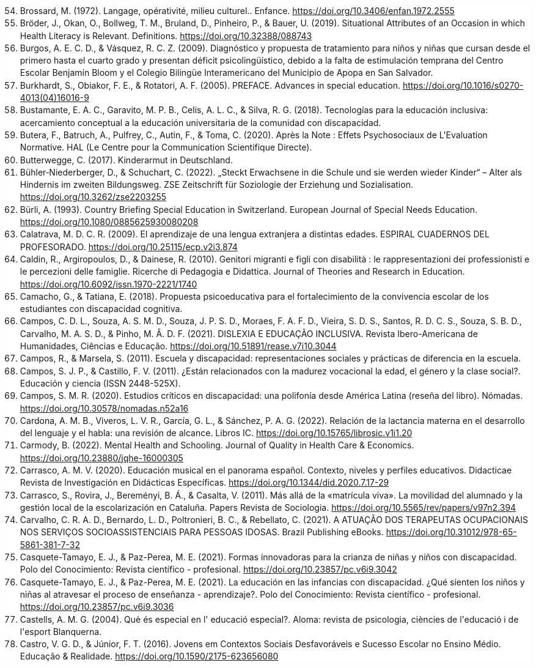 54. Brossard, M. (1972). Langage, opérativité, milieu culturel.. Enfance. https://doi.org/10.3406/enfan.1972.2555
55. Bröder, J., Okan, O., Bollweg, T. M., Bruland, D., Pinheiro, P., & Bauer, U. (2019). Situational Attributes of an Occasion in which Health Literacy is Relevant. Definitions. https://doi.org/10.32388/088743
56. Burgos, A. E. C. D., & Vásquez, R. C. Z. (2009). Diagnóstico y propuesta de tratamiento para niños y niñas que cursan desde el primero hasta el cuarto grado y presentan déficit psicolingüístico, debido a la falta de estimulación temprana del Centro Escolar Benjamín Bloom y el Colegio Bilingüe Interamericano del Municipio de Apopa en San Salvador.
57. Burkhardt, S., Obiakor, F. E., & Rotatori, A. F. (2005). PREFACE. Advances in special education. https://doi.org/10.1016/s0270-4013(04)16016-9
58. Bustamante, E. A. C., Garavito, M. P. B., Celis, A. L. C., & Silva, R. G. (2018). Tecnologías para la educación inclusiva: acercamiento conceptual a la educación universitaria de la comunidad con discapacidad.
59. Butera, F., Batruch, A., Pulfrey, C., Autin, F., & Toma, C. (2020). Après la Note : Effets Psychosociaux de L'Evaluation Normative. HAL (Le Centre pour la Communication Scientifique Directe).
60. Butterwegge, C. (2017). Kinderarmut in Deutschland.
61. Bühler‐Niederberger, D., & Schuchart, C. (2022). „Steckt Erwachsene in die Schule und sie werden wieder Kinder“ – Alter als Hindernis im zweiten Bildungsweg. ZSE Zeitschrift für Soziologie der Erziehung und Sozialisation. https://doi.org/10.3262/zse2203255
62. Bürli, A. (1993). Country Briefing Special Education in Switzerland. European Journal of Special Needs Education. https://doi.org/10.1080/0885625930080208
63. Calatrava, M. D. C. R. (2009). El aprendizaje de una lengua extranjera a distintas edades. ESPIRAL CUADERNOS DEL PROFESORADO. https://doi.org/10.25115/ecp.v2i3.874
64. Caldin, R., Argiropoulos, D., & Dainese, R. (2010). Genitori migranti e figli con disabilità : le rappresentazioni dei professionisti e le percezioni delle famiglie. Ricerche di Pedagogia e Didattica. Journal of Theories and Research in Education. https://doi.org/10.6092/issn.1970-2221/1740
65. Camacho, G., & Tatiana, E. (2018). Propuesta psicoeducativa para el fortalecimiento de la convivencia escolar de los estudiantes con discapacidad cognitiva.
66. Campos, C. D. L., Souza, A. S. M. D., Souza, J. P. S. D., Moraes, F. A. F. D., Vieira, S. D. S., Santos, R. D. C. S., Souza, S. B. D., Carvalho, M. A. S. D., & Pinho, M. Â. D. F. (2021). DISLEXIA E EDUCAÇÃO INCLUSIVA. Revista Ibero-Americana de Humanidades, Ciências e Educação. https://doi.org/10.51891/rease.v7i10.3044
67. Campos, R., & Marsela, S. (2011). Escuela y discapacidad: representaciones sociales y prácticas de diferencia en la escuela.
68. Campos, S. J. P., & Castillo, F. V. (2011). ¿Están relacionados con la madurez vocacional la edad, el género y la clase social?. Educación y ciencia (ISSN 2448-525X).
69. Campos, S. M. R. (2020). Estudios críticos en discapacidad: una polifonía desde América Latina (reseña del libro). Nómadas. https://doi.org/10.30578/nomadas.n52a16
70. Cardona, A. M. B., Viveros, L. V. R., García, G. L., & Sánchez, P. A. G. (2022). Relación de la lactancia materna en el desarrollo del lenguaje y el habla: una revisión de alcance. Libros IC. https://doi.org/10.15765/librosic.v1i1.20
71. Carmody, B. (2022). Mental Health and Schooling. Journal of Quality in Health Care & Economics. https://doi.org/10.23880/jqhe-16000305
72. Carrasco, A. M. V. (2020). Educación musical en el panorama español. Contexto, niveles y perfiles educativos. Didacticae Revista de Investigación en Didácticas Específicas. https://doi.org/10.1344/did.2020.7.17-29
73. Carrasco, S., Rovira, J., Bereményi, B. Á., & Casalta, V. (2011). Más allá de la «matrícula viva». La movilidad del alumnado y la gestión local de la escolarización en Cataluña. Papers Revista de Sociologia. https://doi.org/10.5565/rev/papers/v97n2.394
74. Carvalho, C. R. A. D., Bernardo, L. D., Poltronieri, B. C., & Rebellato, C. (2021). A ATUAÇÃO DOS TERAPEUTAS OCUPACIONAIS NOS SERVIÇOS SOCIOASSISTENCIAIS PARA PESSOAS IDOSAS. Brazil Publishing eBooks. https://doi.org/10.31012/978-65-5861-381-7-32
75. Casquete-Tamayo, E. J., & Paz-Perea, M. E. (2021). Formas innovadoras para la crianza de niñas y niños con discapacidad. Polo del Conocimiento: Revista científico - profesional. https://doi.org/10.23857/pc.v6i9.3042
76. Casquete-Tamayo, E. J., & Paz-Perea, M. E. (2021). La educación en las infancias con discapacidad. ¿Qué sienten los niños y niñas al atravesar el proceso de enseñanza - aprendizaje?. Polo del Conocimiento: Revista científico - profesional. https://doi.org/10.23857/pc.v6i9.3036
77. Castells, A. M. G. (2004). Què és especial en l' educació especial?. Aloma: revista de psicologia, ciències de l'educació i de l'esport Blanquerna.
78. Castro, V. G. D., & Júnior, F. T. (2016). Jovens em Contextos Sociais Desfavoráveis e Sucesso Escolar no Ensino Médio. Educação & Realidade. https://doi.org/10.1590/2175-623656080